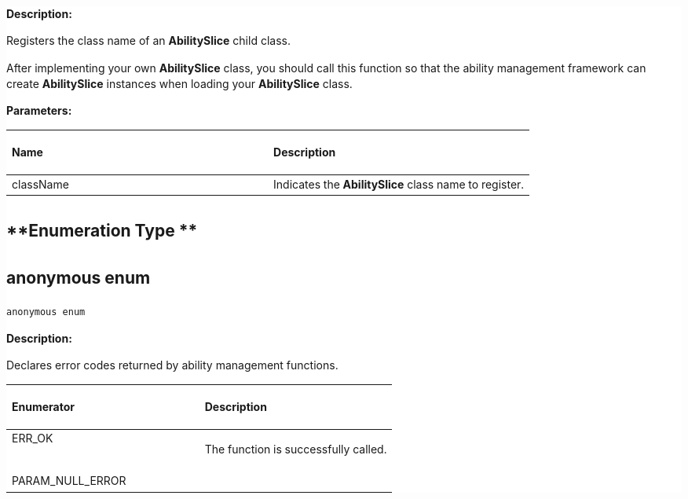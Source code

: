  **Description:**

Registers the class name of an  **AbilitySlice**  child class. 

After implementing your own  **AbilitySlice**  class, you should call this function so that the ability management framework can create  **AbilitySlice**  instances when loading your  **AbilitySlice**  class.

**Parameters:**

<a name="table1148257355165623"></a>
<table><thead align="left"><tr id="row2005940057165623"><th class="cellrowborder" valign="top" width="50%" id="mcps1.1.3.1.1"><p id="p1141836076165623"><a name="p1141836076165623"></a><a name="p1141836076165623"></a>Name</p>
</th>
<th class="cellrowborder" valign="top" width="50%" id="mcps1.1.3.1.2"><p id="p712013294165623"><a name="p712013294165623"></a><a name="p712013294165623"></a>Description</p>
</th>
</tr>
</thead>
<tbody><tr id="row110848802165623"><td class="cellrowborder" valign="top" width="50%" headers="mcps1.1.3.1.1 ">className</td>
<td class="cellrowborder" valign="top" width="50%" headers="mcps1.1.3.1.2 ">Indicates the <strong id="b1380758259165623"><a name="b1380758259165623"></a><a name="b1380758259165623"></a>AbilitySlice</strong> class name to register. </td>
</tr>
</tbody>
</table>

## **Enumeration Type **<a name="section1266264770165623"></a>

## anonymous enum<a name="ga99fb83031ce9923c84392b4e92f956b5"></a>

```
anonymous enum
```

 **Description:**

Declares error codes returned by ability management functions. 

<a name="table1617103588165623"></a>
<table><thead align="left"><tr id="row647070971165623"><th class="cellrowborder" valign="top" width="50%" id="mcps1.1.3.1.1"><p id="p1996903110165623"><a name="p1996903110165623"></a><a name="p1996903110165623"></a>Enumerator</p>
</th>
<th class="cellrowborder" valign="top" width="50%" id="mcps1.1.3.1.2"><p id="p437661934165623"><a name="p437661934165623"></a><a name="p437661934165623"></a>Description</p>
</th>
</tr>
</thead>
<tbody><tr id="row302822728165623"><td class="cellrowborder" valign="top" width="50%" headers="mcps1.1.3.1.1 "><strong id="gga99fb83031ce9923c84392b4e92f956b5aa26c163b80b1f6786ca81dadc14b00fb"><a name="gga99fb83031ce9923c84392b4e92f956b5aa26c163b80b1f6786ca81dadc14b00fb"></a><a name="gga99fb83031ce9923c84392b4e92f956b5aa26c163b80b1f6786ca81dadc14b00fb"></a></strong>ERR_OK </td>
<td class="cellrowborder" valign="top" width="50%" headers="mcps1.1.3.1.2 "><p id="p821360237165623"><a name="p821360237165623"></a><a name="p821360237165623"></a>The function is successfully called. </p>
 </td>
</tr>
<tr id="row1349644628165623"><td class="cellrowborder" valign="top" width="50%" headers="mcps1.1.3.1.1 "><strong id="gga99fb83031ce9923c84392b4e92f956b5aa07793543807276aa96a35f35385266e"><a name="gga99fb83031ce9923c84392b4e92f956b5aa07793543807276aa96a35f35385266e"></a><a name="gga99fb83031ce9923c84392b4e92f956b5aa07793543807276aa96a35f35385266e"></a></strong>PARAM_NULL_ERROR </td>